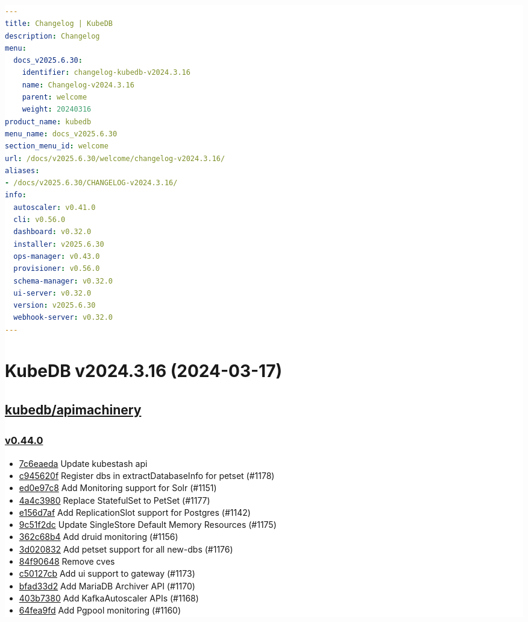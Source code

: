 ```yaml
---
title: Changelog | KubeDB
description: Changelog
menu:
  docs_v2025.6.30:
    identifier: changelog-kubedb-v2024.3.16
    name: Changelog-v2024.3.16
    parent: welcome
    weight: 20240316
product_name: kubedb
menu_name: docs_v2025.6.30
section_menu_id: welcome
url: /docs/v2025.6.30/welcome/changelog-v2024.3.16/
aliases:
- /docs/v2025.6.30/CHANGELOG-v2024.3.16/
info:
  autoscaler: v0.41.0
  cli: v0.56.0
  dashboard: v0.32.0
  installer: v2025.6.30
  ops-manager: v0.43.0
  provisioner: v0.56.0
  schema-manager: v0.32.0
  ui-server: v0.32.0
  version: v2025.6.30
  webhook-server: v0.32.0
---
```


# KubeDB v2024.3.16 (2024-03-17)


## [kubedb/apimachinery](https://github.com/kubedb/apimachinery)

### [v0.44.0](https://github.com/kubedb/apimachinery/releases/tag/v0.44.0)

- [7c6eaeda](https://github.com/kubedb/apimachinery/commit/7c6eaeda0) Update kubestash api
- [c945620f](https://github.com/kubedb/apimachinery/commit/c945620f5) Register dbs in extractDatabaseInfo for petset (#1178)
- [ed0e97c8](https://github.com/kubedb/apimachinery/commit/ed0e97c8d) Add Monitoring support for Solr (#1151)
- [4a4c3980](https://github.com/kubedb/apimachinery/commit/4a4c3980b) Replace StatefulSet to PetSet (#1177)
- [e156d7af](https://github.com/kubedb/apimachinery/commit/e156d7afa) Add ReplicationSlot support for Postgres (#1142)
- [9c51f2dc](https://github.com/kubedb/apimachinery/commit/9c51f2dc0) Update SingleStore Default Memory Resources (#1175)
- [362c68b4](https://github.com/kubedb/apimachinery/commit/362c68b48) Add druid monitoring (#1156)
- [3d020832](https://github.com/kubedb/apimachinery/commit/3d0208322) Add petset support for all new-dbs (#1176)
- [84f90648](https://github.com/kubedb/apimachinery/commit/84f90648a) Remove cves
- [c50127cb](https://github.com/kubedb/apimachinery/commit/c50127cb2) Add ui support to gateway (#1173)
- [bfad33d2](https://github.com/kubedb/apimachinery/commit/bfad33d2e) Add MariaDB Archiver API (#1170)
- [403b7380](https://github.com/kubedb/apimachinery/commit/403b7380b) Add KafkaAutoscaler APIs (#1168)
- [64fea9fd](https://github.com/kubedb/apimachinery/commit/64fea9fd1) Add Pgpool monitoring (#1160)